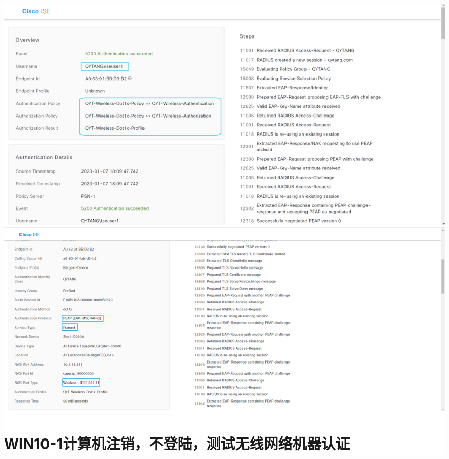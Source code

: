 ![](./images/13.10.2_ISE_Radius_Logs.png)
![](./images/13.10.3_ISE_Radius_Logs.png)


# WIN10-1计算机注销，不登陆，测试无线网络机器认证